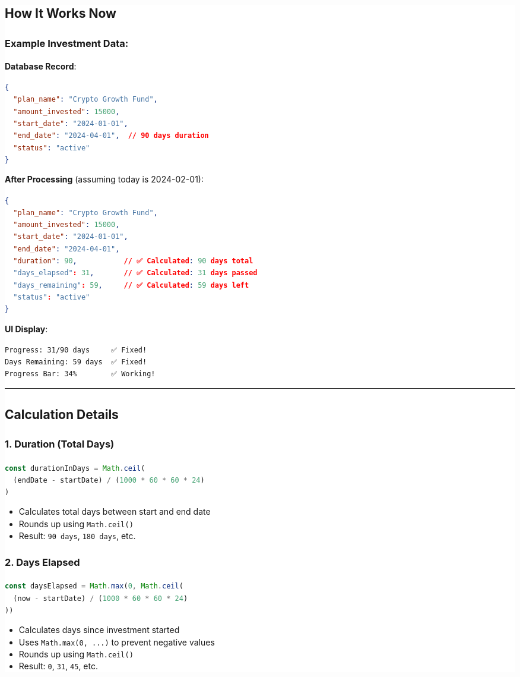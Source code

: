 
## How It Works Now

### Example Investment Data:

**Database Record**:
```json
{
  "plan_name": "Crypto Growth Fund",
  "amount_invested": 15000,
  "start_date": "2024-01-01",
  "end_date": "2024-04-01",  // 90 days duration
  "status": "active"
}
```

**After Processing** (assuming today is 2024-02-01):
```json
{
  "plan_name": "Crypto Growth Fund",
  "amount_invested": 15000,
  "start_date": "2024-01-01",
  "end_date": "2024-04-01",
  "duration": 90,           // ✅ Calculated: 90 days total
  "days_elapsed": 31,       // ✅ Calculated: 31 days passed
  "days_remaining": 59,     // ✅ Calculated: 59 days left
  "status": "active"
}
```

**UI Display**:
```
Progress: 31/90 days     ✅ Fixed!
Days Remaining: 59 days  ✅ Fixed!
Progress Bar: 34%        ✅ Working!
```

---

## Calculation Details

### 1. Duration (Total Days)
```typescript
const durationInDays = Math.ceil(
  (endDate - startDate) / (1000 * 60 * 60 * 24)
)
```
- Calculates total days between start and end date
- Rounds up using `Math.ceil()`
- Result: `90 days`, `180 days`, etc.

### 2. Days Elapsed
```typescript
const daysElapsed = Math.max(0, Math.ceil(
  (now - startDate) / (1000 * 60 * 60 * 24)
))
```
- Calculates days since investment started
- Uses `Math.max(0, ...)` to prevent negative values
- Rounds up using `Math.ceil()`
- Result: `0`, `31`, `45`, etc.
